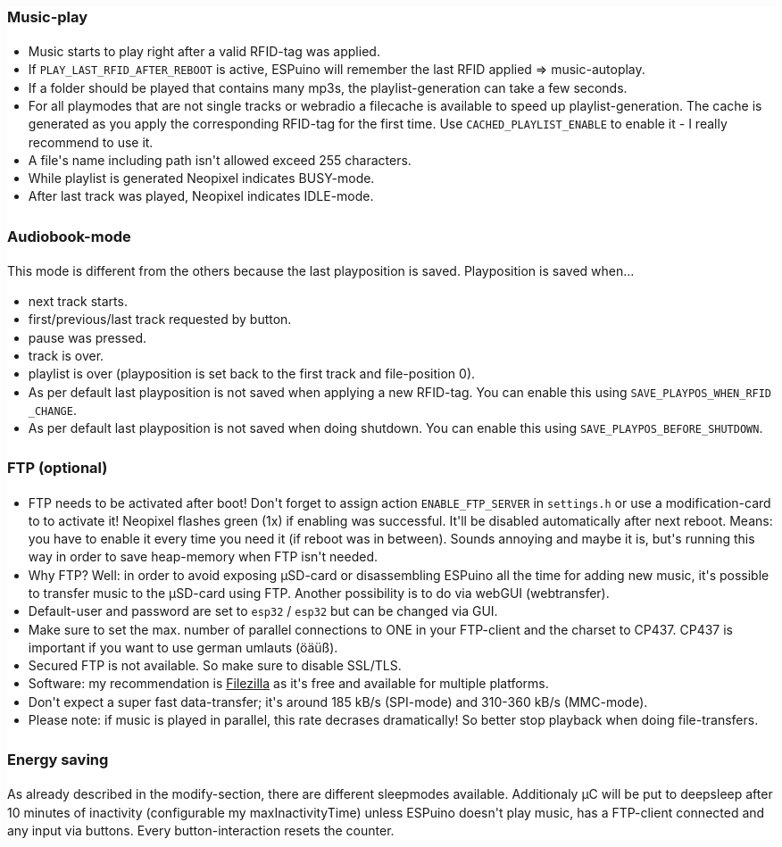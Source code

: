 ### Music-play
* Music starts to play right after a valid RFID-tag was applied.
* If `PLAY_LAST_RFID_AFTER_REBOOT` is active, ESPuino will remember the last RFID applied => music-autoplay.
* If a folder should be played that contains many mp3s, the playlist-generation can take a few seconds.
* For all playmodes that are not single tracks or webradio a filecache is available to speed up playlist-generation. The cache is generated as you apply the corresponding RFID-tag for the first time. Use `CACHED_PLAYLIST_ENABLE` to enable it - I really recommend to use it.
* A file's name including path isn't allowed exceed 255 characters.
* While playlist is generated Neopixel indicates BUSY-mode.
* After last track was played, Neopixel indicates IDLE-mode.

### Audiobook-mode
This mode is different from the others because the last playposition is saved. Playposition is saved when...
* next track starts.
* first/previous/last track requested by button.
* pause was pressed.
* track is over.
* playlist is over (playposition is set back to the first track and file-position 0).
* As per default last playposition is not saved when applying a new RFID-tag. You can enable this using `SAVE_PLAYPOS_WHEN_RFID_CHANGE`. 
* As per default last playposition is not saved when doing shutdown. You can enable this using `SAVE_PLAYPOS_BEFORE_SHUTDOWN`. 

### FTP (optional)
* FTP needs to be activated after boot! Don't forget to assign action `ENABLE_FTP_SERVER` in `settings.h` or use a modification-card to to activate it! Neopixel flashes green (1x) if enabling was successful. It'll be disabled automatically after next reboot. Means: you have to enable it every time you need it (if reboot was in between). Sounds annoying and maybe it is, but's running this way in order to save heap-memory when FTP isn't needed.
* Why FTP? Well: in order to avoid exposing µSD-card or disassembling ESPuino all the time for adding new music, it's possible to transfer music to the µSD-card using FTP. Another possibility is to do via webGUI (webtransfer).
* Default-user and password are set to `esp32` / `esp32` but can be changed via GUI.
* Make sure to set the max. number of parallel connections to ONE in your FTP-client and the charset to CP437. CP437 is important if you want to use german umlauts (öäüß).
* Secured FTP is not available. So make sure to disable SSL/TLS.
* Software: my recommendation is [Filezilla](https://filezilla-project.org/) as it's free and available for multiple platforms.
* Don't expect a super fast data-transfer; it's around 185 kB/s (SPI-mode) and 310-360 kB/s (MMC-mode).
* Please note: if music is played in parallel, this rate decrases dramatically! So better stop playback when doing file-transfers.

### Energy saving
As already described in the modify-section, there are different sleepmodes available. Additionaly µC will be put to deepsleep after 10 minutes of inactivity (configurable my maxInactivityTime) unless ESPuino doesn't play music, has a FTP-client connected and any input via buttons. Every button-interaction resets the counter.

